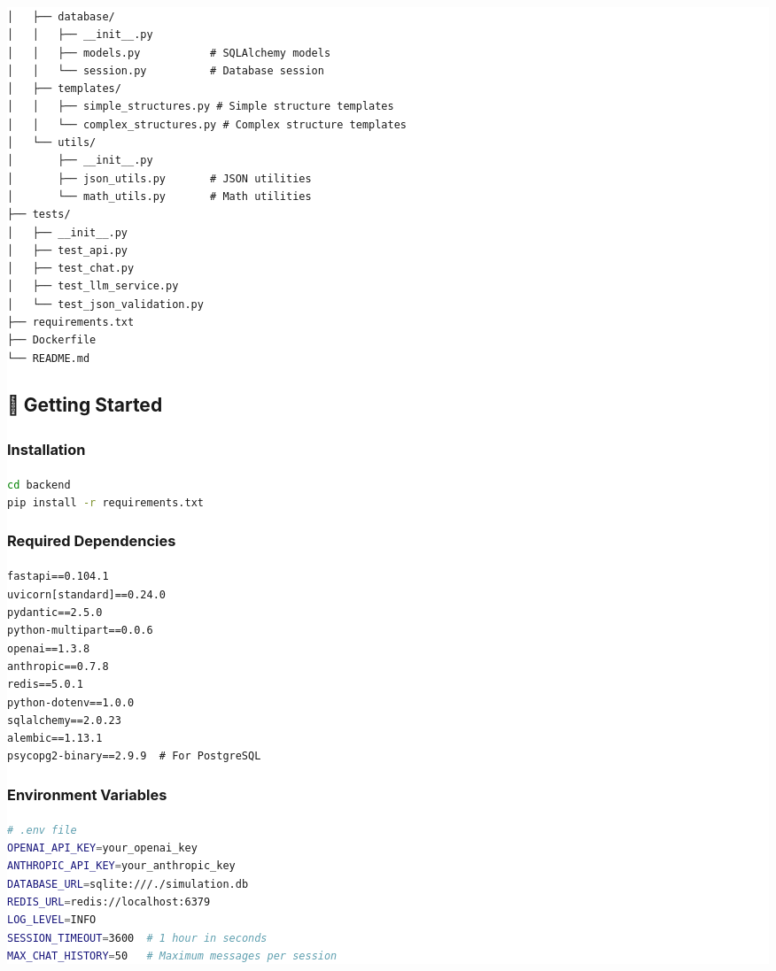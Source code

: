```
│   ├── database/
│   │   ├── __init__.py
│   │   ├── models.py           # SQLAlchemy models
│   │   └── session.py          # Database session
│   ├── templates/
│   │   ├── simple_structures.py # Simple structure templates
│   │   └── complex_structures.py # Complex structure templates
│   └── utils/
│       ├── __init__.py
│       ├── json_utils.py       # JSON utilities
│       └── math_utils.py       # Math utilities
├── tests/
│   ├── __init__.py
│   ├── test_api.py
│   ├── test_chat.py
│   ├── test_llm_service.py
│   └── test_json_validation.py
├── requirements.txt
├── Dockerfile
└── README.md
```

## 🚀 Getting Started

### **Installation**
```bash
cd backend
pip install -r requirements.txt
```

### **Required Dependencies**
```txt
fastapi==0.104.1
uvicorn[standard]==0.24.0
pydantic==2.5.0
python-multipart==0.0.6
openai==1.3.8
anthropic==0.7.8
redis==5.0.1
python-dotenv==1.0.0
sqlalchemy==2.0.23
alembic==1.13.1
psycopg2-binary==2.9.9  # For PostgreSQL
```

### **Environment Variables**
```bash
# .env file
OPENAI_API_KEY=your_openai_key
ANTHROPIC_API_KEY=your_anthropic_key
DATABASE_URL=sqlite:///./simulation.db
REDIS_URL=redis://localhost:6379
LOG_LEVEL=INFO
SESSION_TIMEOUT=3600  # 1 hour in seconds
MAX_CHAT_HISTORY=50   # Maximum messages per session
```
